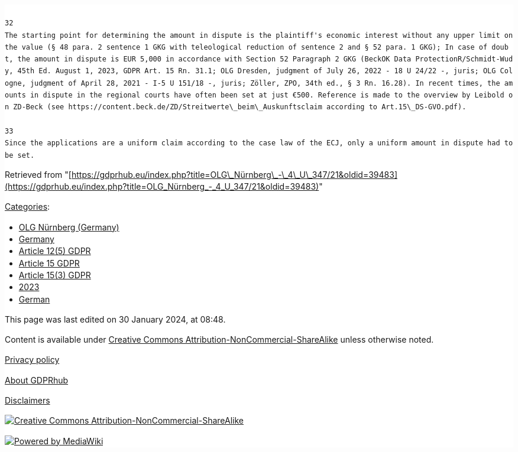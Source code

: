 ```

32
The starting point for determining the amount in dispute is the plaintiff's economic interest without any upper limit on the value (§ 48 para. 2 sentence 1 GKG with teleological reduction of sentence 2 and § 52 para. 1 GKG); In case of doubt, the amount in dispute is EUR 5,000 in accordance with Section 52 Paragraph 2 GKG (BeckOK Data ProtectionR/Schmidt-Wudy, 45th Ed. August 1, 2023, GDPR Art. 15 Rn. 31.1; OLG Dresden, judgment of July 26, 2022 - 18 U 24/22 -, juris; OLG Cologne, judgment of April 28, 2021 - I-5 U 151/18 -, juris; Zöller, ZPO, 34th ed., § 3 Rn. 16.28). In recent times, the amounts in dispute in the regional courts have often been set at just €500. Reference is made to the overview by Leibold on ZD-Beck (see https://content.beck.de/ZD/Streitwerte\_beim\_Auskunftsclaim according to Art.15\_DS-GVO.pdf).

33
Since the applications are a uniform claim according to the case law of the ECJ, only a uniform amount in dispute had to be set.

```

Retrieved from "[https://gdprhub.eu/index.php?title=OLG\_Nürnberg\_-\_4\_U\_347/21&oldid=39483](https://gdprhub.eu/index.php?title=OLG_Nürnberg_-_4_U_347/21&oldid=39483)"

[Categories](/index.php?title=Special:Categories "Special:Categories"):

*   [OLG Nürnberg (Germany)](/index.php?title=Category:OLG_N%C3%BCrnberg_\(Germany\) "Category:OLG Nürnberg (Germany)")
*   [Germany](/index.php?title=Category:Germany "Category:Germany")
*   [Article 12(5) GDPR](/index.php?title=Category:Article_12\(5\)_GDPR "Category:Article 12(5) GDPR")
*   [Article 15 GDPR](/index.php?title=Category:Article_15_GDPR "Category:Article 15 GDPR")
*   [Article 15(3) GDPR](/index.php?title=Category:Article_15\(3\)_GDPR "Category:Article 15(3) GDPR")
*   [2023](/index.php?title=Category:2023 "Category:2023")
*   [German](/index.php?title=Category:German "Category:German")

This page was last edited on 30 January 2024, at 08:48.

Content is available under [Creative Commons Attribution-NonCommercial-ShareAlike](https://creativecommons.org/licenses/by-nc-sa/4.0/) unless otherwise noted.

[Privacy policy](/index.php?title=GDPRhub:Privacy_policy)

[About GDPRhub](/index.php?title=GDPRhub:About)

[Disclaimers](/index.php?title=GDPRhub:General_disclaimer)

[![Creative Commons Attribution-NonCommercial-ShareAlike](/resources/assets/licenses/cc-by-nc-sa.png)](https://creativecommons.org/licenses/by-nc-sa/4.0/)

[![Powered by MediaWiki](/resources/assets/poweredby_mediawiki_88x31.png)](https://www.mediawiki.org/)